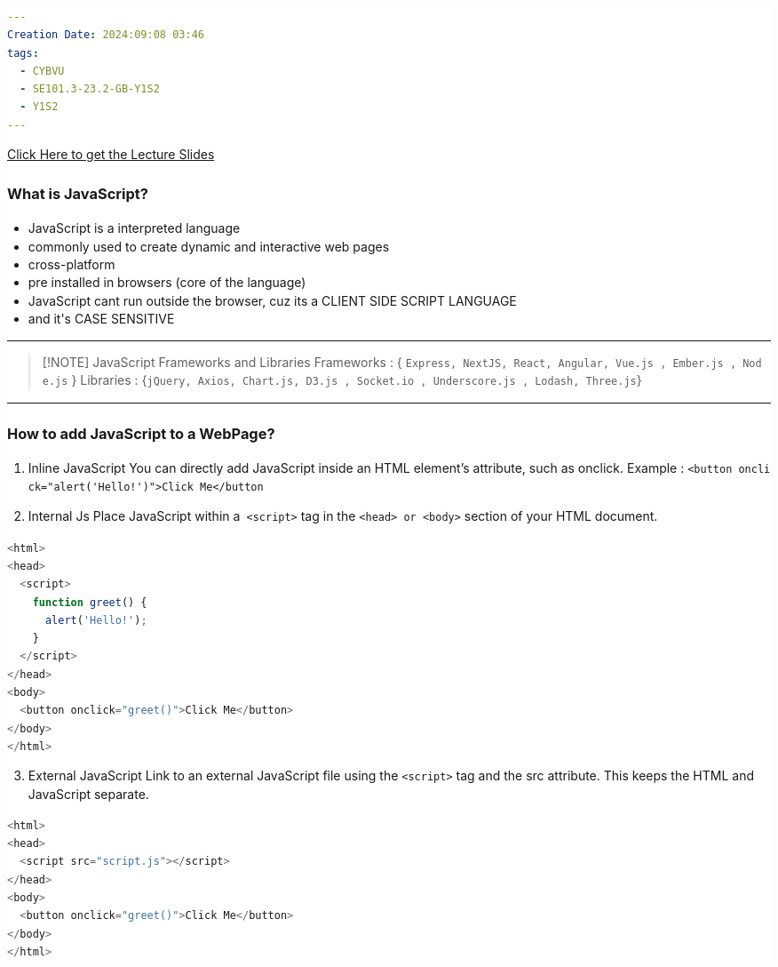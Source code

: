 ```yaml
---
Creation Date: 2024:09:08 03:46
tags:
  - CYBVU
  - SE101.3-23.2-GB-Y1S2
  - Y1S2
---
```

[Click Here to get the Lecture Slides](https://nsbm365-my.sharepoint.com/:b:/g/personal/dtdkumara_students_nsbm_ac_lk/EUgOraOL6gxBrrQ3hESzg_kBJ9rjXKNucoMH2U9SxL8mcw?e=qenJt3)
### What is JavaScript?
- JavaScript is a interpreted language
- commonly used to create dynamic and interactive web pages
- cross-platform
- pre installed in browsers (core of the language)
- JavaScript cant run outside the browser, cuz its a CLIENT SIDE SCRIPT LANGUAGE 
- and it's CASE SENSITIVE

---

> [!NOTE] JavaScript Frameworks and Libraries 
> Frameworks : { `Express, NextJS, React, Angular, Vue.js , Ember.js , Node.js` }
> Libraries : {`jQuery, Axios, Chart.js, D3.js , Socket.io , Underscore.js , Lodash, Three.js`}

---

### How to add JavaScript to a WebPage?
1. Inline JavaScript 
You can directly add JavaScript inside an HTML element’s attribute, such as onclick.
Example :
`<button onclick="alert('Hello!')">Click Me</button`


2. Internal Js
Place JavaScript within a` <script>` tag in the `<head> or <body>` section of your HTML document.

```js
<html>
<head>
  <script>
    function greet() {
      alert('Hello!');
    }
  </script>
</head>
<body>
  <button onclick="greet()">Click Me</button>
</body>
</html>
```

3. External JavaScript
Link to an external JavaScript file using the `<script>` tag and the src attribute. This keeps the HTML and JavaScript separate.
```javascript
<html>
<head>
  <script src="script.js"></script>
</head>
<body>
  <button onclick="greet()">Click Me</button>
</body>
</html>
```
